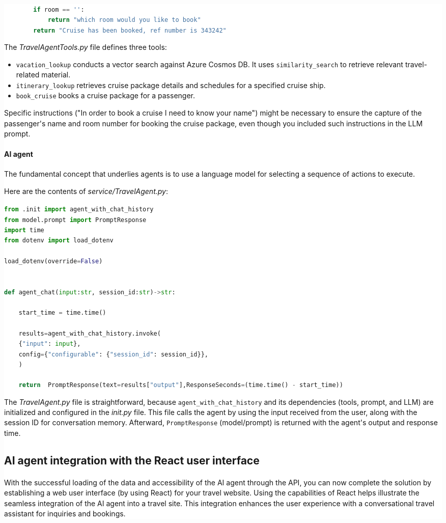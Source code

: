 ```python
        if room == '':
            return "which room would you like to book"            
        return "Cruise has been booked, ref number is 343242"
```

The *TravelAgentTools.py* file defines three tools:

- `vacation_lookup` conducts a vector search against Azure Cosmos DB. It uses `similarity_search` to retrieve relevant travel-related material.
- `itinerary_lookup` retrieves cruise package details and schedules for a specified cruise ship.
- `book_cruise` books a cruise package for a passenger.

Specific instructions ("In order to book a cruise I need to know your name") might be necessary to ensure the capture of the passenger's name and room number for booking the cruise package, even though you included such instructions in the LLM prompt.

#### AI agent

The fundamental concept that underlies agents is to use a language model for selecting a sequence of actions to execute.

Here are the contents of *service/TravelAgent.py*:

```python
from .init import agent_with_chat_history
from model.prompt import PromptResponse
import time
from dotenv import load_dotenv

load_dotenv(override=False)


def agent_chat(input:str, session_id:str)->str:

    start_time = time.time()

    results=agent_with_chat_history.invoke(
    {"input": input},
    config={"configurable": {"session_id": session_id}},
    )

    return  PromptResponse(text=results["output"],ResponseSeconds=(time.time() - start_time))
```

The *TravelAgent.py* file is straightforward, because `agent_with_chat_history` and its dependencies (tools, prompt, and LLM) are initialized and configured in the *init.py* file. This file calls the agent by using the input received from the user, along with the session ID for conversation memory. Afterward, `PromptResponse` (model/prompt) is returned with the agent's output and response time.

## AI agent integration with the React user interface

With the successful loading of the data and accessibility of the AI agent through the API, you can now complete the solution by establishing a web user interface (by using React) for your travel website. Using the capabilities of React helps illustrate the seamless integration of the AI agent into a travel site. This integration enhances the user experience with a conversational travel assistant for inquiries and bookings.
